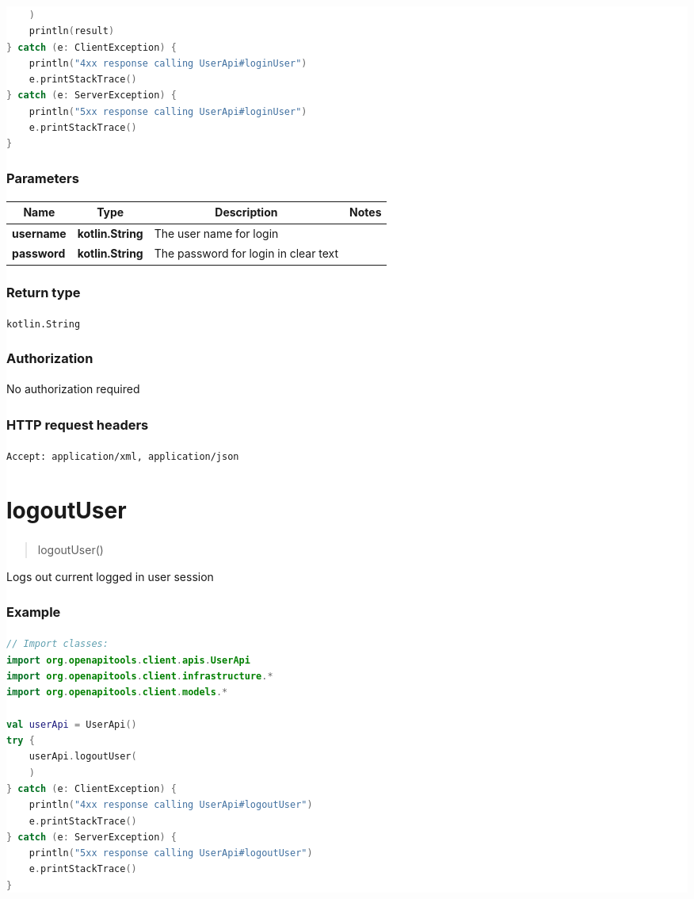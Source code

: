 ```kotlin
    )
    println(result)
} catch (e: ClientException) {
    println("4xx response calling UserApi#loginUser")
    e.printStackTrace()
} catch (e: ServerException) {
    println("5xx response calling UserApi#loginUser")
    e.printStackTrace()
}
```

### Parameters

Name | Type | Description  | Notes
------------- | ------------- | ------------- | -------------
 **username** | **kotlin.String**| The user name for login |
 **password** | **kotlin.String**| The password for login in clear text |

### Return type

`kotlin.String`

### Authorization

No authorization required

### HTTP request headers

```
Accept: application/xml, application/json
```

# **logoutUser**
> logoutUser()

Logs out current logged in user session

### Example
```kotlin
// Import classes:
import org.openapitools.client.apis.UserApi
import org.openapitools.client.infrastructure.*
import org.openapitools.client.models.*

val userApi = UserApi()
try {
    userApi.logoutUser(
    )
} catch (e: ClientException) {
    println("4xx response calling UserApi#logoutUser")
    e.printStackTrace()
} catch (e: ServerException) {
    println("5xx response calling UserApi#logoutUser")
    e.printStackTrace()
}
```
